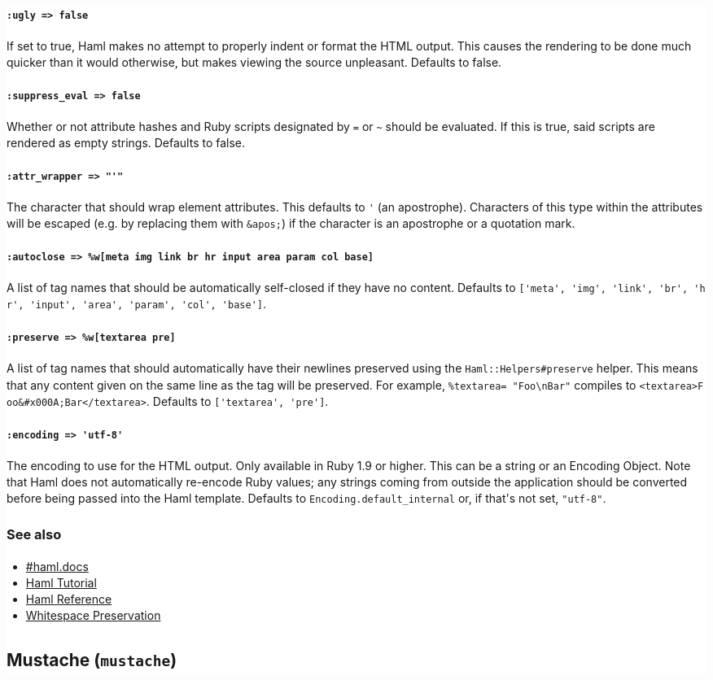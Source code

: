 #### `:ugly => false`

If set to true, Haml makes no attempt to properly indent or format the HTML
output. This causes the rendering to be done much quicker than it would
otherwise, but makes viewing the source unpleasant. Defaults to false.

#### `:suppress_eval => false`

Whether or not attribute hashes and Ruby scripts designated by `=` or `~` should
be evaluated. If this is true, said scripts are rendered as empty strings.
Defaults to false.

#### `:attr_wrapper => "'"`

The character that should wrap element attributes. This defaults to `'` (an
apostrophe). Characters of this type within the attributes will be escaped (e.g.
by replacing them with `&apos;`) if the character is an apostrophe or a
quotation mark.

#### `:autoclose => %w[meta img link br hr input area param col base]`

A list of tag names that should be automatically self-closed if they have no
content. Defaults to `['meta', 'img', 'link', 'br', 'hr', 'input', 'area',
'param', 'col', 'base']`.

#### `:preserve => %w[textarea pre]`

A list of tag names that should automatically have their newlines preserved
using the `Haml::Helpers#preserve` helper. This means that any content given on
the same line as the tag will be preserved. For example, `%textarea= "Foo\nBar"`
compiles to `<textarea>Foo&#x000A;Bar</textarea>`. Defaults to `['textarea',
'pre']`.

#### `:encoding => 'utf-8'`

The encoding to use for the HTML output. Only available in Ruby 1.9 or higher.
This can be a string or an Encoding Object. Note that Haml does not
automatically re-encode Ruby values; any strings coming from outside the
application should be converted before being passed into the Haml template.
Defaults to `Encoding.default_internal` or, if that's not set, `"utf-8"`.

### See also

  * [#haml.docs](http://haml-lang.com/docs.html)
  * [Haml Tutorial](http://haml-lang.com/tutorial.html)
  * [Haml Reference](http://haml-lang.com/docs/yardoc/HAML_REFERENCE.md.html)
  * [Whitespace Preservation](http://haml-lang.com/docs/yardoc/HAML_REFERENCE.md.html#whitespace_preservation)


<a name='mustache'></a>
Mustache (`mustache`)
---------------------
